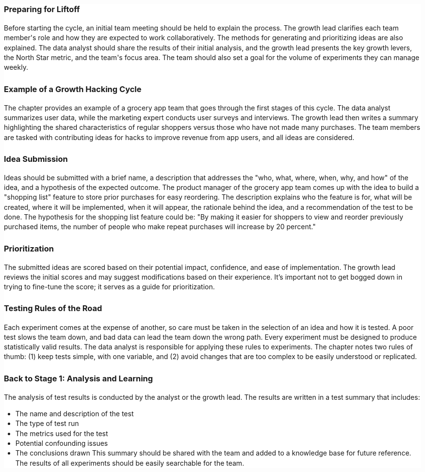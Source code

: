 ### Preparing for Liftoff
Before starting the cycle, an initial team meeting should be held to explain the process. The growth lead clarifies each team member's role and how they are expected to work collaboratively. The methods for generating and prioritizing ideas are also explained. The data analyst should share the results of their initial analysis, and the growth lead presents the key growth levers, the North Star metric, and the team's focus area. The team should also set a goal for the volume of experiments they can manage weekly.

### Example of a Growth Hacking Cycle
The chapter provides an example of a grocery app team that goes through the first stages of this cycle. The data analyst summarizes user data, while the marketing expert conducts user surveys and interviews. The growth lead then writes a summary highlighting the shared characteristics of regular shoppers versus those who have not made many purchases. The team members are tasked with contributing ideas for hacks to improve revenue from app users, and all ideas are considered.

### Idea Submission
Ideas should be submitted with a brief name, a description that addresses the "who, what, where, when, why, and how" of the idea, and a hypothesis of the expected outcome. The product manager of the grocery app team comes up with the idea to build a "shopping list" feature to store prior purchases for easy reordering. The description explains who the feature is for, what will be created, where it will be implemented, when it will appear, the rationale behind the idea, and a recommendation of the test to be done. The hypothesis for the shopping list feature could be: "By making it easier for shoppers to view and reorder previously purchased items, the number of people who make repeat purchases will increase by 20 percent."

### Prioritization
The submitted ideas are scored based on their potential impact, confidence, and ease of implementation. The growth lead reviews the initial scores and may suggest modifications based on their experience. It’s important not to get bogged down in trying to fine-tune the score; it serves as a guide for prioritization.

### Testing Rules of the Road
Each experiment comes at the expense of another, so care must be taken in the selection of an idea and how it is tested. A poor test slows the team down, and bad data can lead the team down the wrong path. Every experiment must be designed to produce statistically valid results. The data analyst is responsible for applying these rules to experiments. The chapter notes two rules of thumb: (1) keep tests simple, with one variable, and (2) avoid changes that are too complex to be easily understood or replicated.

### Back to Stage 1: Analysis and Learning
The analysis of test results is conducted by the analyst or the growth lead. The results are written in a test summary that includes:
*   The name and description of the test
*   The type of test run
*   The metrics used for the test
*   Potential confounding issues
*   The conclusions drawn
This summary should be shared with the team and added to a knowledge base for future reference. The results of all experiments should be easily searchable for the team.

